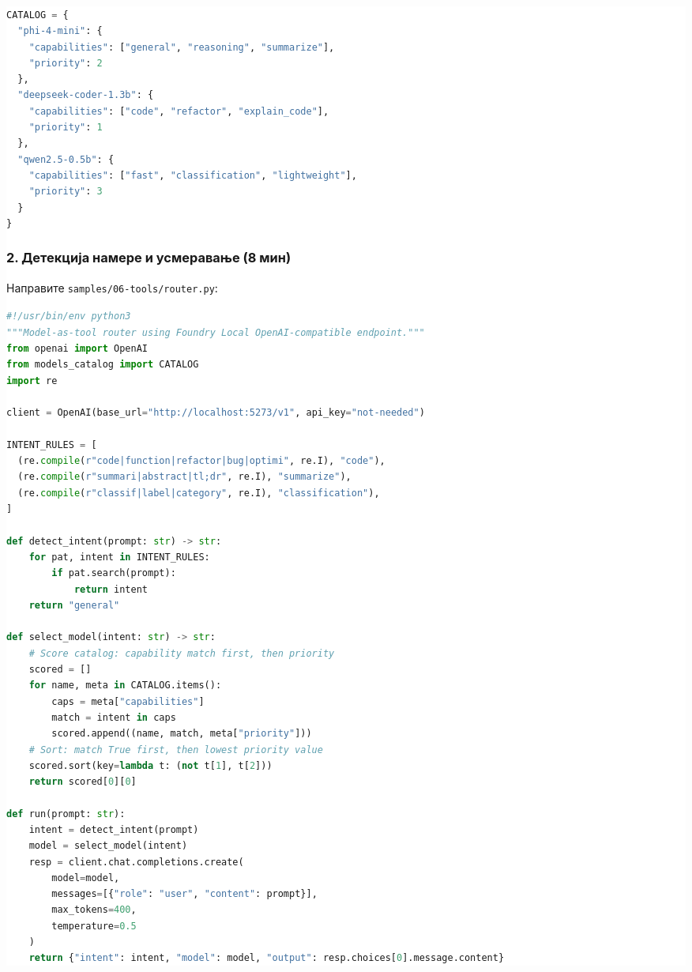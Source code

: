 ```python
CATALOG = {
  "phi-4-mini": {
    "capabilities": ["general", "reasoning", "summarize"],
    "priority": 2
  },
  "deepseek-coder-1.3b": {
    "capabilities": ["code", "refactor", "explain_code"],
    "priority": 1
  },
  "qwen2.5-0.5b": {
    "capabilities": ["fast", "classification", "lightweight"],
    "priority": 3
  }
}
```


### 2. Детекција намере и усмеравање (8 мин)

Направите `samples/06-tools/router.py`:

```python
#!/usr/bin/env python3
"""Model-as-tool router using Foundry Local OpenAI-compatible endpoint."""
from openai import OpenAI
from models_catalog import CATALOG
import re

client = OpenAI(base_url="http://localhost:5273/v1", api_key="not-needed")

INTENT_RULES = [
  (re.compile(r"code|function|refactor|bug|optimi", re.I), "code"),
  (re.compile(r"summari|abstract|tl;dr", re.I), "summarize"),
  (re.compile(r"classif|label|category", re.I), "classification"),
]

def detect_intent(prompt: str) -> str:
    for pat, intent in INTENT_RULES:
        if pat.search(prompt):
            return intent
    return "general"

def select_model(intent: str) -> str:
    # Score catalog: capability match first, then priority
    scored = []
    for name, meta in CATALOG.items():
        caps = meta["capabilities"]
        match = intent in caps
        scored.append((name, match, meta["priority"]))
    # Sort: match True first, then lowest priority value
    scored.sort(key=lambda t: (not t[1], t[2]))
    return scored[0][0]

def run(prompt: str):
    intent = detect_intent(prompt)
    model = select_model(intent)
    resp = client.chat.completions.create(
        model=model,
        messages=[{"role": "user", "content": prompt}],
        max_tokens=400,
        temperature=0.5
    )
    return {"intent": intent, "model": model, "output": resp.choices[0].message.content}

```